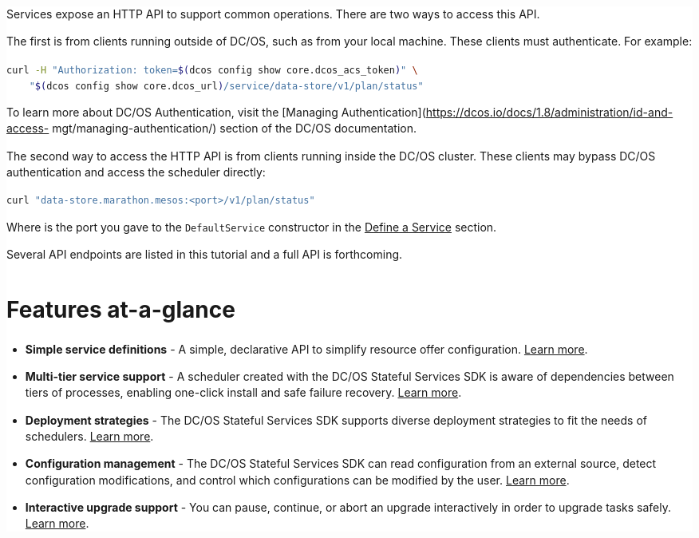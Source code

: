 Services expose an HTTP API to support common operations.  There are
two ways to access this API.

The first is from clients running outside of DC/OS, such as from your
local machine.  These clients must authenticate.  For example:

```bash
curl -H "Authorization: token=$(dcos config show core.dcos_acs_token)" \
    "$(dcos config show core.dcos_url)/service/data-store/v1/plan/status"
```

To learn more about DC/OS Authentication, visit the
[Managing
Authentication](https://dcos.io/docs/1.8/administration/id-and-access-
mgt/managing-authentication/)
section of the DC/OS documentation.

The second way to access the HTTP API is from clients running inside
the
DC/OS cluster.  These clients may bypass DC/OS authentication and
access the scheduler directly:

```bash
curl "data-store.marathon.mesos:<port>/v1/plan/status"
```

Where <port> is the port you gave to the `DefaultService` constructor
in the [Define a Service](#define-a-service) section.

Several API endpoints are listed in this tutorial and a full API is
forthcoming.

# Features at-a-glance

- **Simple service definitions** - A simple, declarative API to
simplify resource offer configuration. [Learn
more](#simple-service-definitions).

- **Multi-tier service support** - A scheduler created with the DC/OS
Stateful Services SDK is aware of dependencies between tiers of
processes, enabling one-click install and safe failure recovery.
[Learn more](#multi-tier-service-support).

- **Deployment strategies** - The DC/OS Stateful Services SDK supports
diverse deployment strategies to fit the needs of schedulers. [Learn
more](#deployment-strategies).

- **Configuration management** - The DC/OS Stateful Services SDK can
read
configuration from an external source, detect configuration
modifications, and control which configurations can be modified by the
user. [Learn more](#configuration-management).

- **Interactive upgrade support** - You can pause, continue, or abort
an upgrade interactively in order to upgrade tasks safely. [Learn
more](#interactive-upgrade-support).
